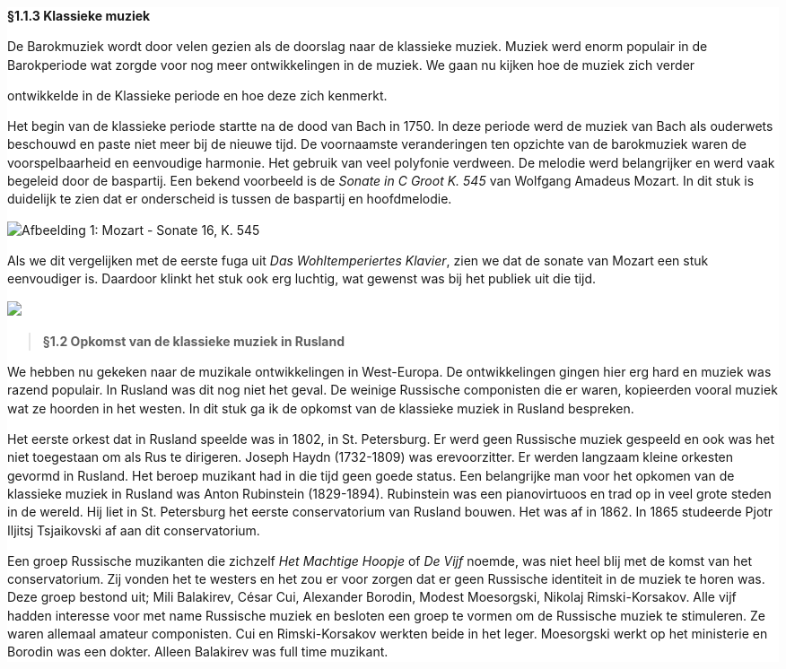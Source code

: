 **§1.1.3 Klassieke muziek**

De Barokmuziek wordt door velen gezien als de doorslag naar de klassieke
muziek. Muziek werd enorm populair in de Barokperiode wat zorgde voor
nog meer ontwikkelingen in de muziek. We gaan nu kijken hoe de muziek
zich verder

ontwikkelde in de Klassieke periode en hoe deze zich kenmerkt.

Het begin van de klassieke periode startte na de dood van Bach in 1750.
In deze periode werd de muziek van Bach als ouderwets beschouwd en paste
niet meer bij de nieuwe tijd. De voornaamste veranderingen ten opzichte
van de barokmuziek waren de voorspelbaarheid en eenvoudige harmonie. Het
gebruik van veel polyfonie verdween. De melodie werd belangrijker en
werd vaak begeleid door de baspartij. Een bekend voorbeeld is de *Sonate
in C Groot K. 545* van Wolfgang Amadeus Mozart. In dit stuk is duidelijk
te zien dat er onderscheid is tussen de baspartij en hoofdmelodie.

![Afbeelding 1: Mozart - Sonate 16, K.
545](/user/twenas/media/image84.png)


Als we dit vergelijken met de eerste fuga uit *Das Wohltemperiertes
Klavier*, zien we dat de sonate van Mozart een stuk eenvoudiger is.
Daardoor klinkt het stuk ook erg luchtig, wat gewenst was bij het
publiek uit die tijd.

![](/user/twenas/media/image87.png)

> **§1.2 Opkomst van de klassieke muziek in Rusland**

We hebben nu gekeken naar de muzikale ontwikkelingen in West-Europa. De
ontwikkelingen gingen hier erg hard en muziek was razend populair. In
Rusland was dit nog niet het geval. De weinige Russische componisten die
er waren, kopieerden vooral muziek wat ze hoorden in het westen. In dit
stuk ga ik de opkomst van de klassieke muziek in Rusland bespreken.

Het eerste orkest dat in Rusland speelde was in 1802, in St. Petersburg.
Er werd geen Russische muziek gespeeld en ook was het niet toegestaan om
als Rus te dirigeren. Joseph Haydn (1732-1809) was erevoorzitter. Er
werden langzaam kleine orkesten gevormd in Rusland. Het beroep muzikant
had in die tijd geen goede status. Een belangrijke man voor het opkomen
van de klassieke muziek in Rusland was Anton Rubinstein (1829-1894).
Rubinstein was een pianovirtuoos en trad op in veel grote steden in de
wereld. Hij liet in St. Petersburg het eerste conservatorium van Rusland
bouwen. Het was af in 1862. In 1865 studeerde Pjotr Iljitsj Tsjaikovski
af aan dit conservatorium.

Een groep Russische muzikanten die zichzelf *Het Machtige Hoopje* of *De
Vijf* noemde, was niet heel blij met de komst van het conservatorium.
Zij vonden het te westers en het zou er voor zorgen dat er geen
Russische identiteit in de muziek te horen was. Deze groep bestond uit;
Mili Balakirev, César Cui, Alexander Borodin, Modest Moesorgski, Nikolaj
Rimski-Korsakov. Alle vijf hadden interesse voor met name Russische
muziek en besloten een groep te vormen om de Russische muziek te
stimuleren. Ze waren allemaal amateur componisten. Cui en
Rimski-Korsakov werkten beide in het leger. Moesorgski werkt op het
ministerie en Borodin was een dokter. Alleen Balakirev was full time
muzikant.
